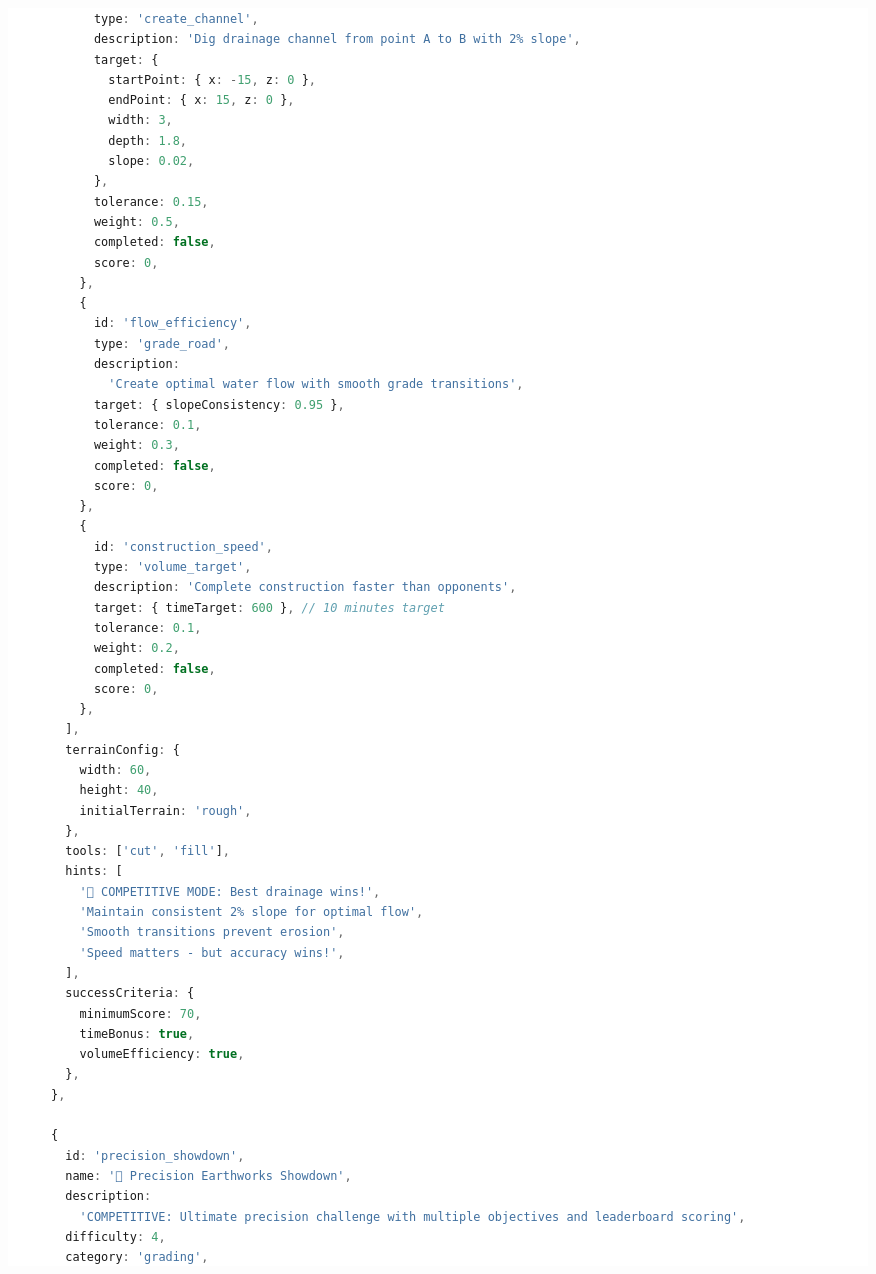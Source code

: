 ```typescript
            type: 'create_channel',
            description: 'Dig drainage channel from point A to B with 2% slope',
            target: {
              startPoint: { x: -15, z: 0 },
              endPoint: { x: 15, z: 0 },
              width: 3,
              depth: 1.8,
              slope: 0.02,
            },
            tolerance: 0.15,
            weight: 0.5,
            completed: false,
            score: 0,
          },
          {
            id: 'flow_efficiency',
            type: 'grade_road',
            description:
              'Create optimal water flow with smooth grade transitions',
            target: { slopeConsistency: 0.95 },
            tolerance: 0.1,
            weight: 0.3,
            completed: false,
            score: 0,
          },
          {
            id: 'construction_speed',
            type: 'volume_target',
            description: 'Complete construction faster than opponents',
            target: { timeTarget: 600 }, // 10 minutes target
            tolerance: 0.1,
            weight: 0.2,
            completed: false,
            score: 0,
          },
        ],
        terrainConfig: {
          width: 60,
          height: 40,
          initialTerrain: 'rough',
        },
        tools: ['cut', 'fill'],
        hints: [
          '🏁 COMPETITIVE MODE: Best drainage wins!',
          'Maintain consistent 2% slope for optimal flow',
          'Smooth transitions prevent erosion',
          'Speed matters - but accuracy wins!',
        ],
        successCriteria: {
          minimumScore: 70,
          timeBonus: true,
          volumeEfficiency: true,
        },
      },

      {
        id: 'precision_showdown',
        name: '🎯 Precision Earthworks Showdown',
        description:
          'COMPETITIVE: Ultimate precision challenge with multiple objectives and leaderboard scoring',
        difficulty: 4,
        category: 'grading',
```